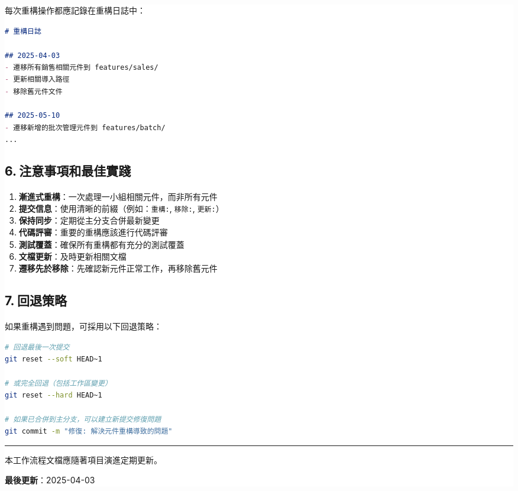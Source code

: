 每次重構操作都應記錄在重構日誌中：

```markdown
# 重構日誌

## 2025-04-03
- 遷移所有銷售相關元件到 features/sales/
- 更新相關導入路徑
- 移除舊元件文件

## 2025-05-10
- 遷移新增的批次管理元件到 features/batch/
...
```

## 6. 注意事項和最佳實踐

1. **漸進式重構**：一次處理一小組相關元件，而非所有元件
2. **提交信息**：使用清晰的前綴（例如：`重構:`, `移除:`, `更新:`）
3. **保持同步**：定期從主分支合併最新變更
4. **代碼評審**：重要的重構應該進行代碼評審
5. **測試覆蓋**：確保所有重構都有充分的測試覆蓋
6. **文檔更新**：及時更新相關文檔
7. **遷移先於移除**：先確認新元件正常工作，再移除舊元件

## 7. 回退策略

如果重構遇到問題，可採用以下回退策略：

```bash
# 回退最後一次提交
git reset --soft HEAD~1

# 或完全回退（包括工作區變更）
git reset --hard HEAD~1

# 如果已合併到主分支，可以建立新提交修復問題
git commit -m "修復: 解決元件重構導致的問題"
```

---

本工作流程文檔應隨著項目演進定期更新。

**最後更新**：2025-04-03
